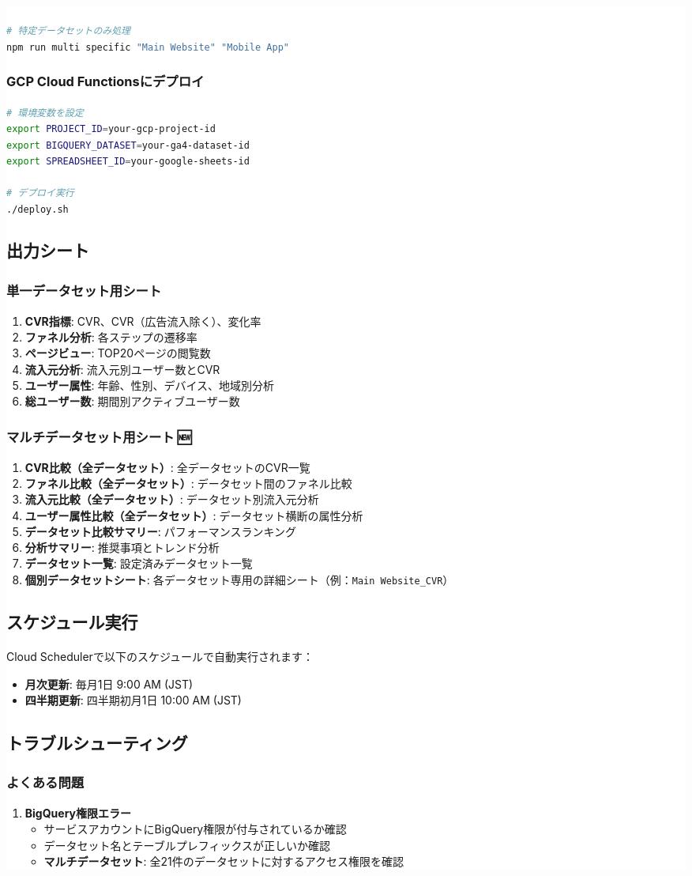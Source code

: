 ```bash

# 特定データセットのみ処理
npm run multi specific "Main Website" "Mobile App"
```

### GCP Cloud Functionsにデプロイ

```bash
# 環境変数を設定
export PROJECT_ID=your-gcp-project-id
export BIGQUERY_DATASET=your-ga4-dataset-id
export SPREADSHEET_ID=your-google-sheets-id

# デプロイ実行
./deploy.sh
```

## 出力シート

### 単一データセット用シート
1. **CVR指標**: CVR、CVR（広告流入除く）、変化率
2. **ファネル分析**: 各ステップの遷移率
3. **ページビュー**: TOP20ページの閲覧数
4. **流入元分析**: 流入元別ユーザー数とCVR
5. **ユーザー属性**: 年齢、性別、デバイス、地域別分析
6. **総ユーザー数**: 期間別アクティブユーザー数

### マルチデータセット用シート 🆕
1. **CVR比較（全データセット）**: 全データセットのCVR一覧
2. **ファネル比較（全データセット）**: データセット間のファネル比較
3. **流入元比較（全データセット）**: データセット別流入元分析
4. **ユーザー属性比較（全データセット）**: データセット横断の属性分析
5. **データセット比較サマリー**: パフォーマンスランキング
6. **分析サマリー**: 推奨事項とトレンド分析
7. **データセット一覧**: 設定済みデータセット一覧
8. **個別データセットシート**: 各データセット専用の詳細シート（例：`Main Website_CVR`）

## スケジュール実行

Cloud Schedulerで以下のスケジュールで自動実行されます：

- **月次更新**: 毎月1日 9:00 AM (JST)
- **四半期更新**: 四半期初月1日 10:00 AM (JST)

## トラブルシューティング

### よくある問題

1. **BigQuery権限エラー**
   - サービスアカウントにBigQuery権限が付与されているか確認
   - データセット名とテーブルプレフィックスが正しいか確認
   - **マルチデータセット**: 全21件のデータセットに対するアクセス権限を確認
